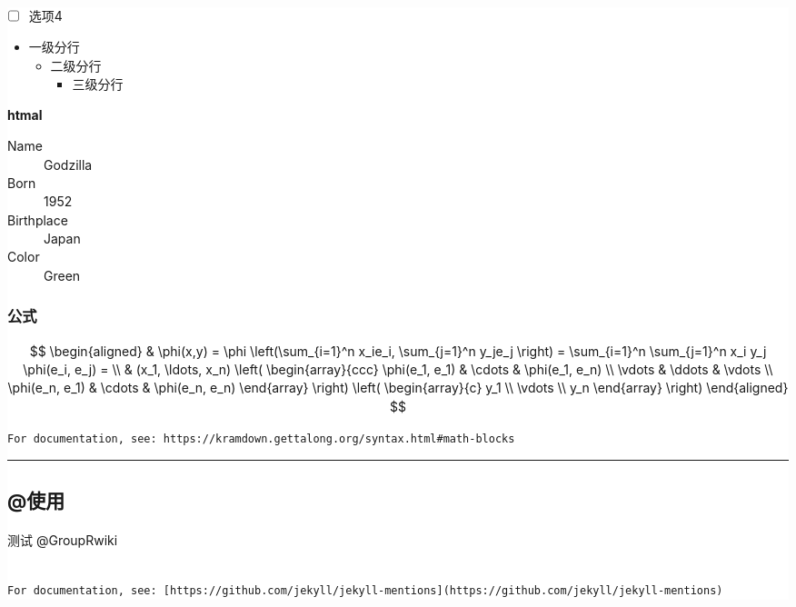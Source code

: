 - [ ] 选项4

- 一级分行
  - 二级分行
    - 三级分行

**htmal**

<dl>
    <dt>Name</dt>
    <dd>Godzilla</dd>
    <dt>Born</dt>
    <dd>1952</dd>
    <dt>Birthplace</dt>
    <dd>Japan</dd>
    <dt>Color</dt>
    <dd>Green</dd>
</dl>


### 公式

$$
\begin{aligned}
  & \phi(x,y) = \phi \left(\sum_{i=1}^n x_ie_i, \sum_{j=1}^n y_je_j \right)
  = \sum_{i=1}^n \sum_{j=1}^n x_i y_j \phi(e_i, e_j) = \\
  & (x_1, \ldots, x_n) \left( \begin{array}{ccc}
      \phi(e_1, e_1) & \cdots & \phi(e_1, e_n) \\
      \vdots & \ddots & \vdots \\
      \phi(e_n, e_1) & \cdots & \phi(e_n, e_n)
    \end{array} \right)
  \left( \begin{array}{c}
      y_1 \\
      \vdots \\
      y_n
    \end{array} \right)
\end{aligned}
$$

```note
For documentation, see: https://kramdown.gettalong.org/syntax.html#math-blocks
```
----------------------------------

## @使用


测试 @GroupRwiki



```tip

For documentation, see: [https://github.com/jekyll/jekyll-mentions](https://github.com/jekyll/jekyll-mentions)
```
